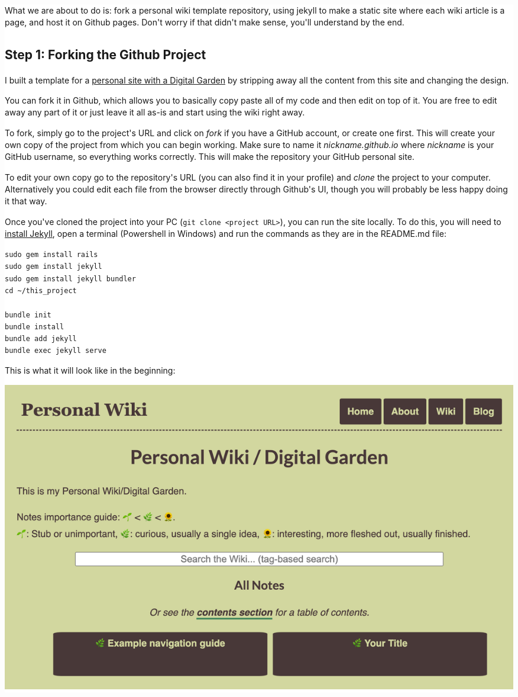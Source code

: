 What we are about to do is: fork a personal wiki template repository, using jekyll to make a static site where each wiki article is a page, and host it on Github pages. Don't worry if that didn't make sense, you'll understand by the end.

## Step 1: Forking the Github Project

I built a template for a [personal site with a Digital Garden](https://github.com/StrikingLoo/Personal-Wiki-Site-Setup) by stripping away all the content from this site and changing the design. 

You can fork it in Github, which allows you to basically copy paste all of my code and then edit on top of it. You are free to edit away any part of it or just leave it all as-is and start using the wiki right away.

To fork, simply go to the project's URL and click on _fork_ if you have a GitHub account, or create one first. This will create your own copy of the project from which you can begin working. Make sure to name it _nickname.github.io_ where _nickname_ is your GitHub username, so everything works correctly. This will make the repository your GitHub personal site.

To edit your own copy go to the repository's URL (you can also find it in your profile) and _clone_ the project to your computer. Alternatively you could edit each file from the browser directly through Github's UI, though you will probably be less happy doing it that way.

Once you've cloned the project into your PC (`git clone <project URL>`), you can run the site locally. To do this, you will need to [install Jekyll](TODO:JEKYLL_INSTALATION), open a terminal (Powershell in Windows) and run the commands as they are in the README.md file:
```
sudo gem install rails
sudo gem install jekyll
sudo gem install jekyll bundler
cd ~/this_project

bundle init
bundle install
bundle add jekyll
bundle exec jekyll serve
```

This is what it will look like in the beginning:
<div class="wide-eighty">
<img src="resources/post_image/pw_screen1.png" loading="lazy" alt="screenshot of personal wiki" class="unbounded"/>